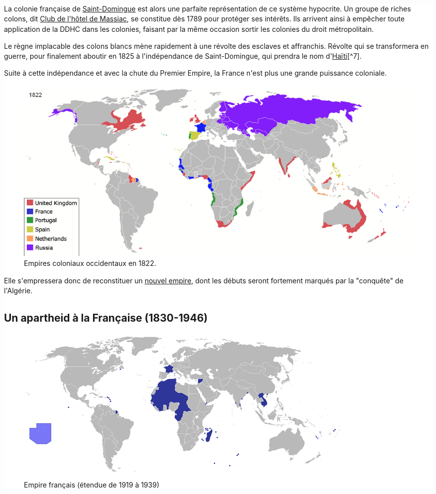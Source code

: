 La colonie française de [Saint-Domingue](<https://fr.wikipedia.org/wiki/Saint-Domingue_(colonie_fran%C3%A7aise)>) est alors une parfaite représentation de ce système hypocrite.
Un groupe de riches colons, dit [Club de l'hôtel de Massiac](https://fr.wikipedia.org/wiki/Club_de_l%27h%C3%B4tel_de_Massiac), se constitue dès 1789 pour protéger ses intérêts.
Ils arrivent ainsi à empêcher toute application de la DDHC dans les colonies, faisant par la même occasion sortir les colonies du droit métropolitain.

Le règne implacable des colons blancs mène rapidement à une révolte des esclaves et affranchis.
Révolte qui se transformera en guerre, pour finalement aboutir en 1825 à l'indépendance de Saint-Domingue, qui prendra le nom d'[Haïti](https://fr.wikipedia.org/wiki/Ha%C3%AFti)[^7].

Suite à cette indépendance et avec la chute du Premier Empire, la France n'est plus une grande puissance coloniale.

<figure>
  <a href="https://commons.wikimedia.org/wiki/File:Colonisation_1822.png"><img src="/static/img/Colonisation_1822.png" /></a>
  <figcaption>Empires coloniaux occidentaux en 1822.</figcaption>
</figure>

Elle s'empressera donc de reconstituer un [nouvel empire](https://fr.wikipedia.org/wiki/Second_empire_colonial_fran%C3%A7ais), dont les débuts seront fortement marqués par la "conquête" de l'Algérie.

## Un apartheid à la Française (1830-1946)

<figure>
  <a href="https://commons.wikimedia.org/wiki/File:Empire_fran%C3%A7ais_1919-1939.png"><img src="/static/img/Empire_francais_1919-1939.png" /></a>
  <figcaption>Empire français (étendue de 1919 à 1939)</figcaption>
</figure>


[^9]: 3 sources pour approfondir le sujet&nbsp;:
[^10]: Ça vous rappelle quelque chose ?
[^15]: Dans les faits, la décision de mettre fin au code de l'indigénat avait déjà été prise par la France lors de la [conférence de Brazzaville](https://fr.wikipedia.org/wiki/Conf%C3%A9rence_de_Brazzaville) en 1944.
[^18]: On peut notamment citer&nbsp;:
[^19]: La France opère une négation totale de sa diversité culturelle depuis bien longtemps.
[^21]: À l'échelle d'une vie, cette évolution est évidemment bien trop lente.
[^22]: Voir le dossier thématique du MRAP : [_La loi de 1972 contre le racisme_](https://archives.mrap.fr/mediawiki/index.php/Dossiers_th%C3%A9matiques_-_La_loi_de_1972_contre_le_racisme)
[^23]: On remarquera au passage que l'expression raciste "raton", utilisée pour désigner "les maghrébins", relève du même mécanisme d'animalisation que celui utilisé par les Nazis à l'encontre des juifs afin de justifier la Shoah.
[^27]: Plusieurs nationalistes ont bien rejoint la résistance avant de participer à la fondation du FN.
[^30]: Sur l'année 1983, les organisations de lutte contre le racisme dénombreront 21 morts.
[^37]: Elio Bono, "[_FN - Équipe de France&nbsp;: je t'aime, moi non plus_](http://footpol.fr/fn-equipe-de-france-je-taime-moi-non-plus)" FootPol, 4 mars 2019
[^38]: C'est évidemment ironique. Ce ne fut qu'une "parenthèse enchantée" pour quelques-uns. Voir Yvan Gastaut, "[_Milieux politiques, immigration et Coupe du monde 1998 de football&nbsp;: la parenthèse enchantée_](https://www.cairn.info/revue-migrations-societe-2007-2-page-141.htm)" Migrations Societe, vol. 110, no. 2, 1 Dec. 2016, pp. 141-51
[^39]: Et moi, j'étais pour le Brésil, sans déconner&nbsp;:laughing:
[^40]: Compte tenu du slogan "black blanc beurs", je ne cite ici que ceux qui sont "issus" de la colonisation, noirs ou d'origine maghrébine.
[^42]: [Touche pas à mon pote](https://fr.wikipedia.org/wiki/Touche_pas_%C3%A0_mon_pote) était le slogan de SOS Racisme.
[^blame-theo]: "[_Affaire Théo&nbsp;: un simple blâme pour les deux policiers renvoyés devant les assises ?_](https://www.leparisien.fr/seine-saint-denis-93/affaire-theo-un-simple-blame-pour-les-deux-policiers-renvoyes-devant-les-assises-14-01-2021-8419087.php)" Leparisien, 14 Jan. 2021